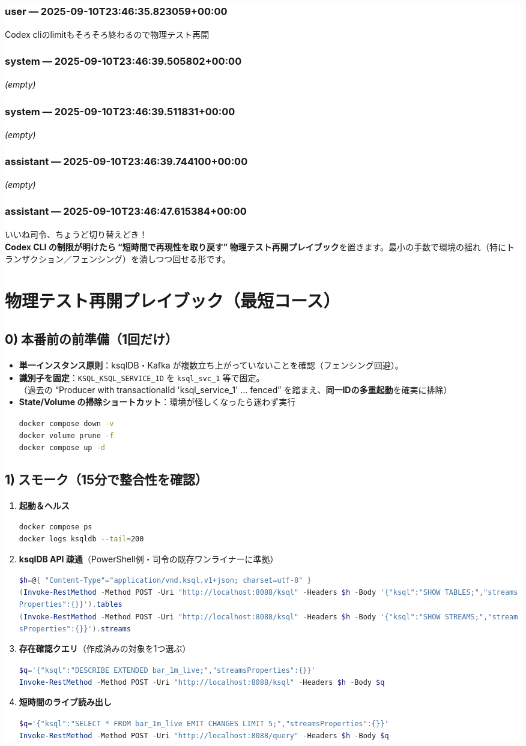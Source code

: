 ### user — 2025-09-10T23:46:35.823059+00:00

Codex cliのlimitもそろそろ終わるので物理テスト再開

### system — 2025-09-10T23:46:39.505802+00:00

_(empty)_

### system — 2025-09-10T23:46:39.511831+00:00

_(empty)_

### assistant — 2025-09-10T23:46:39.744100+00:00

_(empty)_

### assistant — 2025-09-10T23:46:47.615384+00:00

いいね司令、ちょうど切り替えどき！  
**Codex CLI の制限が明けたら “短時間で再現性を取り戻す” 物理テスト再開プレイブック**を置きます。最小の手数で環境の揺れ（特にトランザクション／フェンシング）を潰しつつ回せる形です。

# 物理テスト再開プレイブック（最短コース）

## 0) 本番前の前準備（1回だけ）
- **単一インスタンス原則**：ksqlDB・Kafka が複数立ち上がっていないことを確認（フェンシング回避）。
- **識別子を固定**：`KSQL_KSQL_SERVICE_ID` を `ksql_svc_1` 等で固定。  
  （過去の “Producer with transactionalId 'ksql_service_1' … fenced” を踏まえ、**同一IDの多重起動**を確実に排除）
- **State/Volume の掃除ショートカット**：環境が怪しくなったら迷わず実行  
  ```bash
  docker compose down -v
  docker volume prune -f
  docker compose up -d
  ```

## 1) スモーク（15分で整合性を確認）
1. **起動＆ヘルス**
   ```bash
   docker compose ps
   docker logs ksqldb --tail=200
   ```
2. **ksqlDB API 疎通**（PowerShell例・司令の既存ワンライナーに準拠）
   ```powershell
   $h=@{ "Content-Type"="application/vnd.ksql.v1+json; charset=utf-8" }
   (Invoke-RestMethod -Method POST -Uri "http://localhost:8088/ksql" -Headers $h -Body '{"ksql":"SHOW TABLES;","streamsProperties":{}}').tables
   (Invoke-RestMethod -Method POST -Uri "http://localhost:8088/ksql" -Headers $h -Body '{"ksql":"SHOW STREAMS;","streamsProperties":{}}').streams
   ```
3. **存在確認クエリ**（作成済みの対象を1つ選ぶ）
   ```powershell
   $q='{"ksql":"DESCRIBE EXTENDED bar_1m_live;","streamsProperties":{}}'
   Invoke-RestMethod -Method POST -Uri "http://localhost:8088/ksql" -Headers $h -Body $q
   ```
4. **短時間のライブ読み出し**
   ```powershell
   $q='{"ksql":"SELECT * FROM bar_1m_live EMIT CHANGES LIMIT 5;","streamsProperties":{}}'
   Invoke-RestMethod -Method POST -Uri "http://localhost:8088/query" -Headers $h -Body $q
   ```
